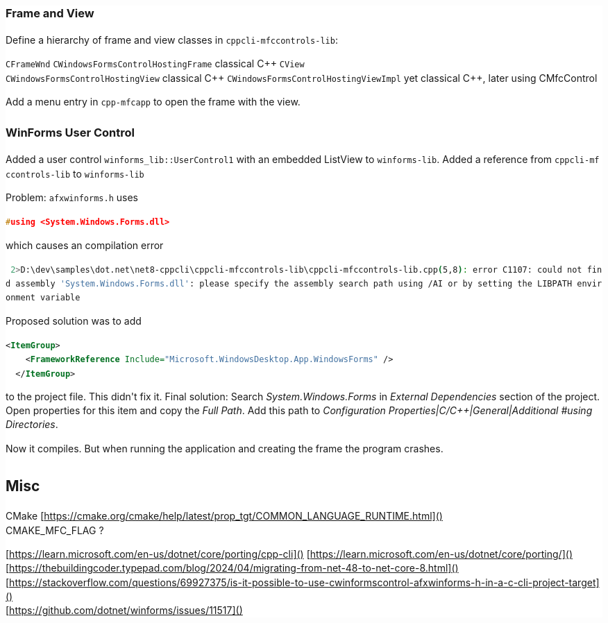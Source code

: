 ### Frame and View

Define a hierarchy of frame and view classes in `cppcli-mfccontrols-lib`:

`CFrameWnd`
  `CWindowsFormsControlHostingFrame`  classical C++
`CView`   
   `CWindowsFormsControlHostingView` classical C++
      `CWindowsFormsControlHostingViewImpl` yet classical C++, later using CMfcControl

Add a menu entry in `cpp-mfcapp` to open the frame with the view.

### WinForms User Control
Added a user control `winforms_lib::UserControl1` with an embedded ListView to `winforms-lib`.
Added a reference from `cppcli-mfccontrols-lib` to `winforms-lib`

Problem: `afxwinforms.h` uses 

```C++
#using <System.Windows.Forms.dll>
```
which causes an compilation error

```bash
 2>D:\dev\samples\dot.net\net8-cppcli\cppcli-mfccontrols-lib\cppcli-mfccontrols-lib.cpp(5,8): error C1107: could not find assembly 'System.Windows.Forms.dll': please specify the assembly search path using /AI or by setting the LIBPATH environment variable
 ```

Proposed solution was to add 
```xml
<ItemGroup>
    <FrameworkReference Include="Microsoft.WindowsDesktop.App.WindowsForms" />
  </ItemGroup>
```  
to the project file. This didn't fix it. Final solution:
Search *System.Windows.Forms* in *External Dependencies* section of the project. Open properties for this item and copy the *Full Path*. Add this path to *Configuration Properties|C/C++|General|Additional #using Directories*.

Now it compiles. But when running the application and creating the frame the program crashes.

## Misc

CMake [https://cmake.org/cmake/help/latest/prop_tgt/COMMON_LANGUAGE_RUNTIME.html]()  
CMAKE_MFC_FLAG ?

[https://learn.microsoft.com/en-us/dotnet/core/porting/cpp-cli]()
[https://learn.microsoft.com/en-us/dotnet/core/porting/]()  
[https://thebuildingcoder.typepad.com/blog/2024/04/migrating-from-net-48-to-net-core-8.html]()
[https://stackoverflow.com/questions/69927375/is-it-possible-to-use-cwinformscontrol-afxwinforms-h-in-a-c-cli-project-target]()  
[https://github.com/dotnet/winforms/issues/11517]()  